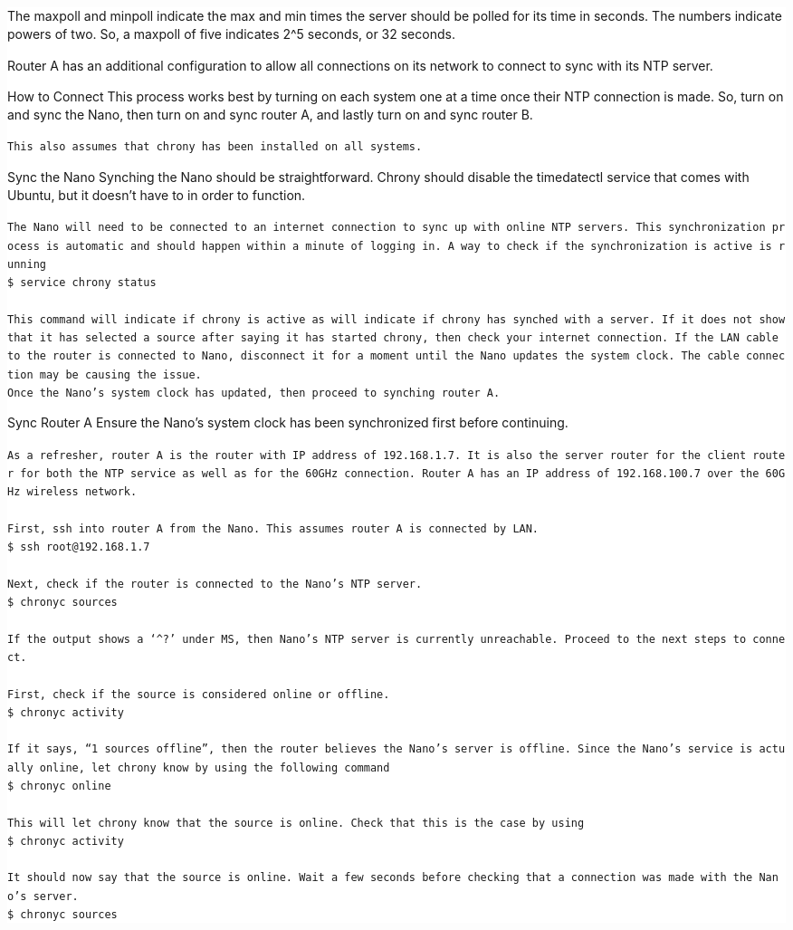The maxpoll and minpoll indicate the max and min times the server should be polled for its time in seconds. The numbers indicate powers of two. So, a maxpoll of five indicates 2^5 seconds, or 32 seconds.

Router A has an additional configuration to allow all connections on its network to connect to sync with its NTP server.

How to Connect
	 This process works best by turning on each system one at a time once their NTP connection is made. So, turn on and sync the Nano, then turn on and sync router A, and lastly turn on and sync router B.

	This also assumes that chrony has been installed on all systems.

Sync the Nano
	Synching the Nano should be straightforward. Chrony should disable the timedatectl service that comes with Ubuntu, but it doesn’t have to in order to function.
	
	The Nano will need to be connected to an internet connection to sync up with online NTP servers. This synchronization process is automatic and should happen within a minute of logging in. A way to check if the synchronization is active is running
	$ service chrony status

	This command will indicate if chrony is active as will indicate if chrony has synched with a server. If it does not show that it has selected a source after saying it has started chrony, then check your internet connection. If the LAN cable to the router is connected to Nano, disconnect it for a moment until the Nano updates the system clock. The cable connection may be causing the issue.
	Once the Nano’s system clock has updated, then proceed to synching router A.

Sync Router A
	Ensure the Nano’s system clock has been synchronized first before continuing.

	As a refresher, router A is the router with IP address of 192.168.1.7. It is also the server router for the client router for both the NTP service as well as for the 60GHz connection. Router A has an IP address of 192.168.100.7 over the 60GHz wireless network.

	First, ssh into router A from the Nano. This assumes router A is connected by LAN.
	$ ssh root@192.168.1.7

	Next, check if the router is connected to the Nano’s NTP server.
	$ chronyc sources

	If the output shows a ‘^?’ under MS, then Nano’s NTP server is currently unreachable. Proceed to the next steps to connect.

	First, check if the source is considered online or offline.
	$ chronyc activity

	If it says, “1 sources offline”, then the router believes the Nano’s server is offline. Since the Nano’s service is actually online, let chrony know by using the following command
	$ chronyc online

	This will let chrony know that the source is online. Check that this is the case by using
	$ chronyc activity

	It should now say that the source is online. Wait a few seconds before checking that a connection was made with the Nano’s server.
	$ chronyc sources
